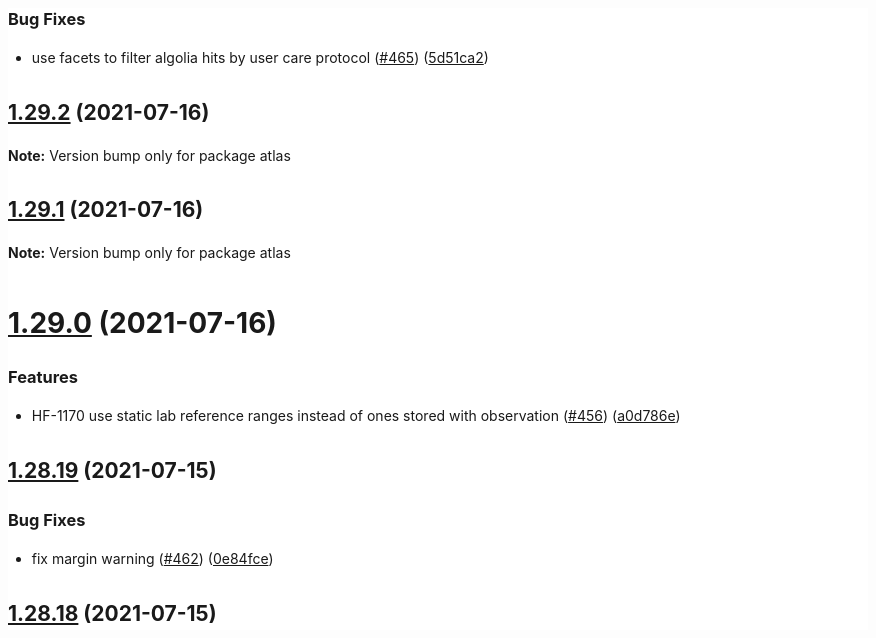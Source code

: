 
### Bug Fixes

* use facets to filter algolia hits by user care protocol ([#465](https://github.com/VirtaHealth/atlas/issues/465)) ([5d51ca2](https://github.com/VirtaHealth/atlas/commit/5d51ca2b5feb283ddde947fac2382f1eb960b4b5))





## [1.29.2](https://github.com/VirtaHealth/atlas/compare/v1.29.1...v1.29.2) (2021-07-16)

**Note:** Version bump only for package atlas





## [1.29.1](https://github.com/VirtaHealth/atlas/compare/v1.29.0...v1.29.1) (2021-07-16)

**Note:** Version bump only for package atlas





# [1.29.0](https://github.com/VirtaHealth/atlas/compare/v1.28.19...v1.29.0) (2021-07-16)


### Features

* HF-1170 use static lab reference ranges instead of ones stored with observation ([#456](https://github.com/VirtaHealth/atlas/issues/456)) ([a0d786e](https://github.com/VirtaHealth/atlas/commit/a0d786e48a67d3b2178894a64934159878f2b449))





## [1.28.19](https://github.com/VirtaHealth/atlas/compare/v1.28.18...v1.28.19) (2021-07-15)


### Bug Fixes

* fix  margin warning ([#462](https://github.com/VirtaHealth/atlas/issues/462)) ([0e84fce](https://github.com/VirtaHealth/atlas/commit/0e84fcef872581ea87bdd79c22561ace2054dd4f))





## [1.28.18](https://github.com/VirtaHealth/atlas/compare/v1.28.17...v1.28.18) (2021-07-15)
